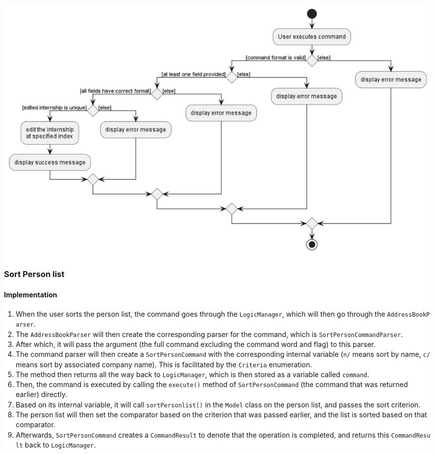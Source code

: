 ![SortPersonActivity](images/EditInternshipActivity.png)

<div style="page-break-after: always;"></div>

### Sort Person list

#### Implementation

1. When the user sorts the person list, the command goes through the `LogicManager`, which will then go through the `AddressBookParser`.
2. The `AddressBookParser` will then create the corresponding parser for the command, which is `SortPersonCommandParser`.
3. After which, it will pass the argument (the full command excluding the command word and flag) to this parser.
4. The command parser will then create a `SortPersonCommand` with the corresponding internal variable (`n/` means sort by name, `c/` means sort by associated company name). This is facilitated by the `Criteria` enumeration.
5. The method then returns all the way back to `LogicManager`, which is then stored as a variable called `command`.
6. Then, the command is executed by calling the `execute()` method of `SortPersonCommand` (the command that was returned earlier) directly.
7. Based on its internal variable, it will call `sortPersonlist()` in the `Model` class on the person list, and passes the sort criterion.
8. The person list will then set the comparator based on the criterion that was passed earlier, and the list is sorted based on that comparator.
9. Afterwards, `SortPersonCommand` creates a `CommandResult` to denote that the operation is completed, and returns this `CommandResult` back to `LogicManager`.
